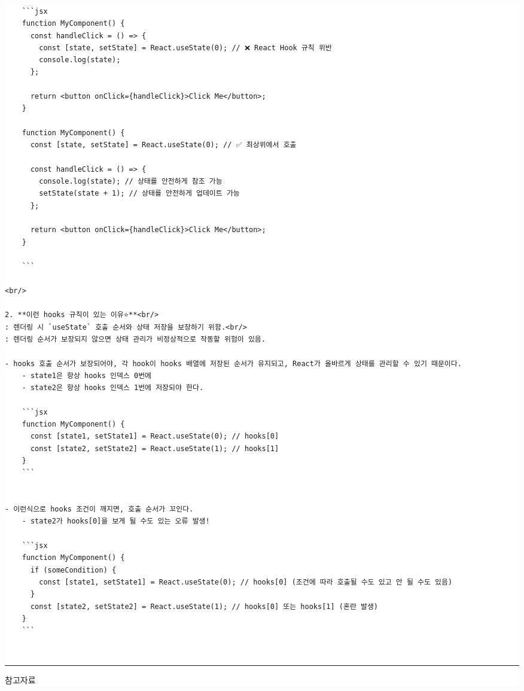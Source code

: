         ```jsx
        function MyComponent() {
          const handleClick = () => {
            const [state, setState] = React.useState(0); // ❌ React Hook 규칙 위반
            console.log(state);
          };
        
          return <button onClick={handleClick}>Click Me</button>;
        }
        
        function MyComponent() {
          const [state, setState] = React.useState(0); // ✅ 최상위에서 호출
        
          const handleClick = () => {
            console.log(state); // 상태를 안전하게 참조 가능
            setState(state + 1); // 상태를 안전하게 업데이트 가능
          };
        
          return <button onClick={handleClick}>Click Me</button>;
        }
        
        ```
        
    <br/>
    
    2. **이런 hooks 규칙이 있는 이유⭐️**<br/>
    : 렌더링 시 `useState` 호출 순서와 상태 저장을 보장하기 위함.<br/>
    : 렌더링 순서가 보장되지 않으면 상태 관리가 비정상적으로 작동할 위험이 있음.
    
    - hooks 호출 순서가 보장되어야, 각 hook이 hooks 배열에 저장된 순서가 유지되고, React가 올바르게 상태를 관리할 수 있기 때문이다.
        - state1은 항상 hooks 인덱스 0번에
        - state2은 항상 hooks 인덱스 1번에 저장되야 한다.
        
        ```jsx
        function MyComponent() {
          const [state1, setState1] = React.useState(0); // hooks[0]
          const [state2, setState2] = React.useState(1); // hooks[1]
        }
        ```
        
    
    - 이런식으로 hooks 조건이 깨지면, 호출 순서가 꼬인다.
        - state2가 hooks[0]을 보게 될 수도 있는 오류 발생!
        
        ```jsx
        function MyComponent() {
          if (someCondition) {
            const [state1, setState1] = React.useState(0); // hooks[0] (조건에 따라 호출될 수도 있고 안 될 수도 있음)
          }
          const [state2, setState2] = React.useState(1); // hooks[0] 또는 hooks[1] (혼란 발생)
        }
        ```
        
<br/>

---

참고자료
